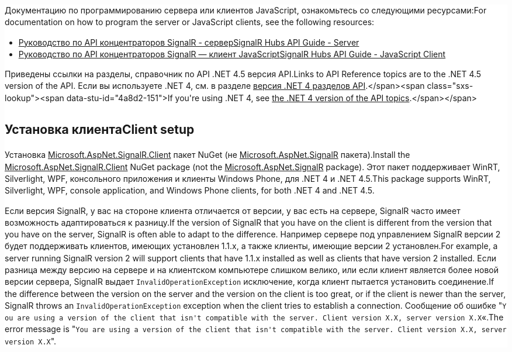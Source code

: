 <span data-ttu-id="4a8d2-147">Документацию по программированию сервера или клиентов JavaScript, ознакомьтесь со следующими ресурсами:</span><span class="sxs-lookup"><span data-stu-id="4a8d2-147">For documentation on how to program the server or JavaScript clients, see the following resources:</span></span>

- [<span data-ttu-id="4a8d2-148">Руководство по API концентраторов SignalR - сервер</span><span class="sxs-lookup"><span data-stu-id="4a8d2-148">SignalR Hubs API Guide - Server</span></span>](hubs-api-guide-server.md)
- [<span data-ttu-id="4a8d2-149">Руководство по API концентраторов SignalR — клиент JavaScript</span><span class="sxs-lookup"><span data-stu-id="4a8d2-149">SignalR Hubs API Guide - JavaScript Client</span></span>](hubs-api-guide-javascript-client.md)

<span data-ttu-id="4a8d2-150">Приведены ссылки на разделы, справочник по API .NET 4.5 версия API.</span><span class="sxs-lookup"><span data-stu-id="4a8d2-150">Links to API Reference topics are to the .NET 4.5 version of the API.</span></span> <span data-ttu-id="4a8d2-151">Если вы используете .NET 4, см. в разделе [версия .NET 4 разделов API](https://msdn.microsoft.com/library/jj891075(v=vs.100).aspx).</span><span class="sxs-lookup"><span data-stu-id="4a8d2-151">If you're using .NET 4, see [the .NET 4 version of the API topics](https://msdn.microsoft.com/library/jj891075(v=vs.100).aspx).</span></span>

<a id="clientsetup"></a>

## <a name="client-setup"></a><span data-ttu-id="4a8d2-152">Установка клиента</span><span class="sxs-lookup"><span data-stu-id="4a8d2-152">Client setup</span></span>

<span data-ttu-id="4a8d2-153">Установка [Microsoft.AspNet.SignalR.Client](http://nuget.org/packages/Microsoft.AspNet.SignalR.Client) пакет NuGet (не [Microsoft.AspNet.SignalR](http://nuget.org/packages/microsoft.aspnet.signalr) пакета).</span><span class="sxs-lookup"><span data-stu-id="4a8d2-153">Install the [Microsoft.AspNet.SignalR.Client](http://nuget.org/packages/Microsoft.AspNet.SignalR.Client) NuGet package (not the [Microsoft.AspNet.SignalR](http://nuget.org/packages/microsoft.aspnet.signalr) package).</span></span> <span data-ttu-id="4a8d2-154">Этот пакет поддерживает WinRT, Silverlight, WPF, консольного приложения и клиенты Windows Phone, для .NET 4 и .NET 4.5.</span><span class="sxs-lookup"><span data-stu-id="4a8d2-154">This package supports WinRT, Silverlight, WPF, console application, and Windows Phone clients, for both .NET 4 and .NET 4.5.</span></span>

<span data-ttu-id="4a8d2-155">Если версия SignalR, у вас на стороне клиента отличается от версии, у вас есть на сервере, SignalR часто имеет возможность адаптироваться к разницу.</span><span class="sxs-lookup"><span data-stu-id="4a8d2-155">If the version of SignalR that you have on the client is different from the version that you have on the server, SignalR is often able to adapt to the difference.</span></span> <span data-ttu-id="4a8d2-156">Например сервере под управлением SignalR версии 2 будет поддерживать клиентов, имеющих установлен 1.1.x, а также клиенты, имеющие версии 2 установлен.</span><span class="sxs-lookup"><span data-stu-id="4a8d2-156">For example, a server running SignalR version 2 will support clients that have 1.1.x installed as well as clients that have version 2 installed.</span></span> <span data-ttu-id="4a8d2-157">Если разница между версию на сервере и на клиентском компьютере слишком велико, или если клиент является более новой версии сервера, SignalR выдает `InvalidOperationException` исключение, когда клиент пытается установить соединение.</span><span class="sxs-lookup"><span data-stu-id="4a8d2-157">If the difference between the version on the server and the version on the client is too great, or if the client is newer than the server, SignalR throws an `InvalidOperationException` exception when the client tries to establish a connection.</span></span> <span data-ttu-id="4a8d2-158">Сообщение об ошибке "`You are using a version of the client that isn't compatible with the server. Client version X.X, server version X.X`«.</span><span class="sxs-lookup"><span data-stu-id="4a8d2-158">The error message is "`You are using a version of the client that isn't compatible with the server. Client version X.X, server version X.X`".</span></span>
